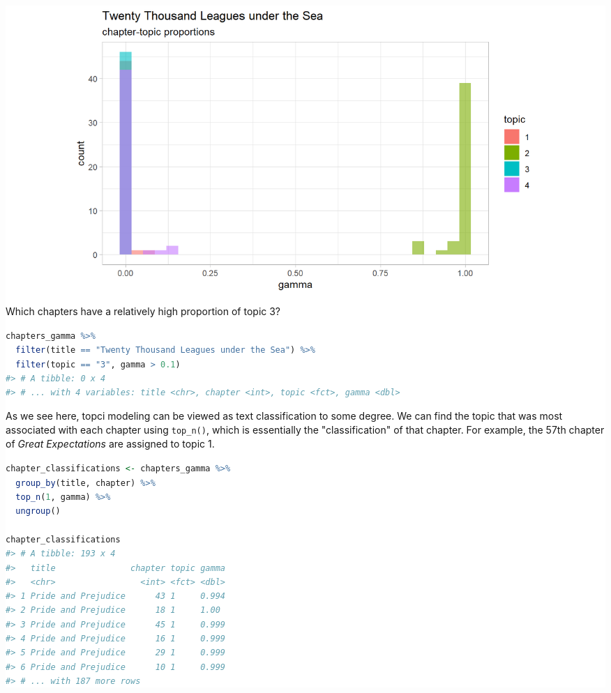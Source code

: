 <img src="topic-modeling_files/figure-html/unnamed-chunk-20-1.png" width="672" style="display: block; margin: auto;" />

Which chapters have a relatively high proportion of topic 3?


```r
chapters_gamma %>% 
  filter(title == "Twenty Thousand Leagues under the Sea") %>% 
  filter(topic == "3", gamma > 0.1)
#> # A tibble: 0 x 4
#> # ... with 4 variables: title <chr>, chapter <int>, topic <fct>, gamma <dbl>
```



As we see here, topci modeling can be viewed as text classification to some degree. We can find the topic that was most associated with each chapter using `top_n()`, which is essentially the "classification" of that chapter. For example, the 57th chapter of *Great Expectations* are assigned to topic 1.


```r
chapter_classifications <- chapters_gamma %>%
  group_by(title, chapter) %>%
  top_n(1, gamma) %>%
  ungroup()

chapter_classifications
#> # A tibble: 193 x 4
#>   title               chapter topic gamma
#>   <chr>                 <int> <fct> <dbl>
#> 1 Pride and Prejudice      43 1     0.994
#> 2 Pride and Prejudice      18 1     1.00 
#> 3 Pride and Prejudice      45 1     0.999
#> 4 Pride and Prejudice      16 1     0.999
#> 5 Pride and Prejudice      29 1     0.999
#> 6 Pride and Prejudice      10 1     0.999
#> # ... with 187 more rows
```
